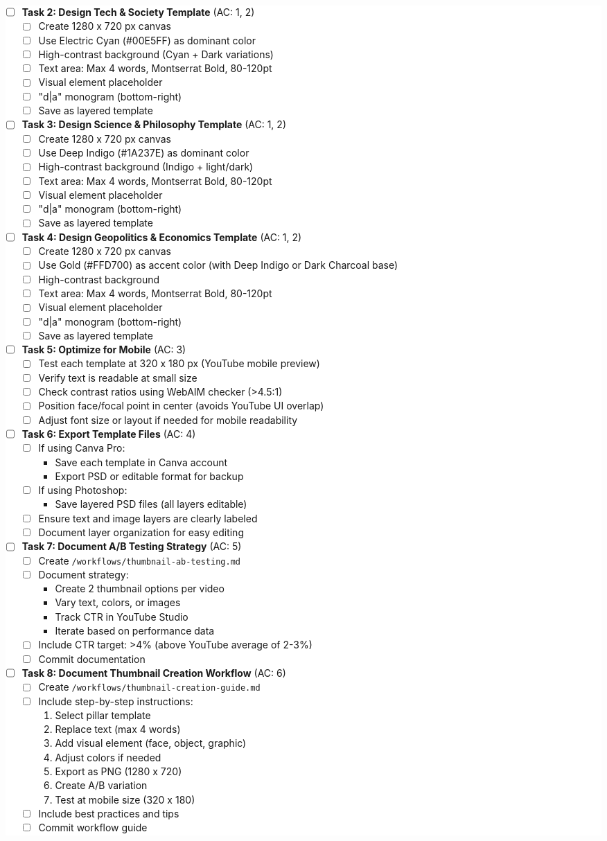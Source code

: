 - [ ] **Task 2: Design Tech & Society Template** (AC: 1, 2)
  - [ ] Create 1280 x 720 px canvas
  - [ ] Use Electric Cyan (#00E5FF) as dominant color
  - [ ] High-contrast background (Cyan + Dark variations)
  - [ ] Text area: Max 4 words, Montserrat Bold, 80-120pt
  - [ ] Visual element placeholder
  - [ ] "d|a" monogram (bottom-right)
  - [ ] Save as layered template

- [ ] **Task 3: Design Science & Philosophy Template** (AC: 1, 2)
  - [ ] Create 1280 x 720 px canvas
  - [ ] Use Deep Indigo (#1A237E) as dominant color
  - [ ] High-contrast background (Indigo + light/dark)
  - [ ] Text area: Max 4 words, Montserrat Bold, 80-120pt
  - [ ] Visual element placeholder
  - [ ] "d|a" monogram (bottom-right)
  - [ ] Save as layered template

- [ ] **Task 4: Design Geopolitics & Economics Template** (AC: 1, 2)
  - [ ] Create 1280 x 720 px canvas
  - [ ] Use Gold (#FFD700) as accent color (with Deep Indigo or Dark Charcoal base)
  - [ ] High-contrast background
  - [ ] Text area: Max 4 words, Montserrat Bold, 80-120pt
  - [ ] Visual element placeholder
  - [ ] "d|a" monogram (bottom-right)
  - [ ] Save as layered template

- [ ] **Task 5: Optimize for Mobile** (AC: 3)
  - [ ] Test each template at 320 x 180 px (YouTube mobile preview)
  - [ ] Verify text is readable at small size
  - [ ] Check contrast ratios using WebAIM checker (>4.5:1)
  - [ ] Position face/focal point in center (avoids YouTube UI overlap)
  - [ ] Adjust font size or layout if needed for mobile readability

- [ ] **Task 6: Export Template Files** (AC: 4)
  - [ ] If using Canva Pro:
    - Save each template in Canva account
    - Export PSD or editable format for backup
  - [ ] If using Photoshop:
    - Save layered PSD files (all layers editable)
  - [ ] Ensure text and image layers are clearly labeled
  - [ ] Document layer organization for easy editing

- [ ] **Task 7: Document A/B Testing Strategy** (AC: 5)
  - [ ] Create `/workflows/thumbnail-ab-testing.md`
  - [ ] Document strategy:
    - Create 2 thumbnail options per video
    - Vary text, colors, or images
    - Track CTR in YouTube Studio
    - Iterate based on performance data
  - [ ] Include CTR target: >4% (above YouTube average of 2-3%)
  - [ ] Commit documentation

- [ ] **Task 8: Document Thumbnail Creation Workflow** (AC: 6)
  - [ ] Create `/workflows/thumbnail-creation-guide.md`
  - [ ] Include step-by-step instructions:
    1. Select pillar template
    2. Replace text (max 4 words)
    3. Add visual element (face, object, graphic)
    4. Adjust colors if needed
    5. Export as PNG (1280 x 720)
    6. Create A/B variation
    7. Test at mobile size (320 x 180)
  - [ ] Include best practices and tips
  - [ ] Commit workflow guide
